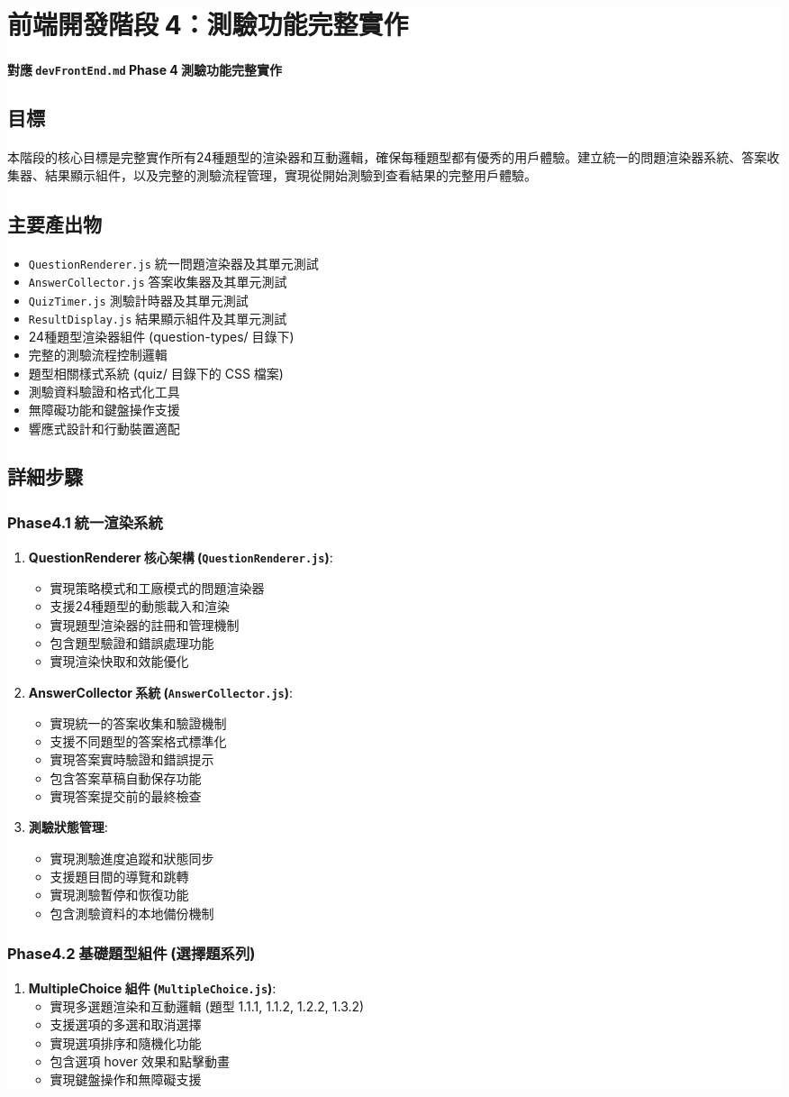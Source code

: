 # 前端開發階段 4：測驗功能完整實作

**對應 `devFrontEnd.md` Phase 4 測驗功能完整實作**

## 目標

本階段的核心目標是完整實作所有24種題型的渲染器和互動邏輯，確保每種題型都有優秀的用戶體驗。建立統一的問題渲染器系統、答案收集器、結果顯示組件，以及完整的測驗流程管理，實現從開始測驗到查看結果的完整用戶體驗。

## 主要產出物

* `QuestionRenderer.js` 統一問題渲染器及其單元測試
* `AnswerCollector.js` 答案收集器及其單元測試
* `QuizTimer.js` 測驗計時器及其單元測試
* `ResultDisplay.js` 結果顯示組件及其單元測試
* 24種題型渲染器組件 (question-types/ 目錄下)
* 完整的測驗流程控制邏輯
* 題型相關樣式系統 (quiz/ 目錄下的 CSS 檔案)
* 測驗資料驗證和格式化工具
* 無障礙功能和鍵盤操作支援
* 響應式設計和行動裝置適配

## 詳細步驟

### Phase4.1 統一渲染系統
1. **QuestionRenderer 核心架構 (`QuestionRenderer.js`)**:
   * 實現策略模式和工廠模式的問題渲染器
   * 支援24種題型的動態載入和渲染
   * 實現題型渲染器的註冊和管理機制
   * 包含題型驗證和錯誤處理功能
   * 實現渲染快取和效能優化

2. **AnswerCollector 系統 (`AnswerCollector.js`)**:
   * 實現統一的答案收集和驗證機制
   * 支援不同題型的答案格式標準化
   * 實現答案實時驗證和錯誤提示
   * 包含答案草稿自動保存功能
   * 實現答案提交前的最終檢查

3. **測驗狀態管理**:
   * 實現測驗進度追蹤和狀態同步
   * 支援題目間的導覽和跳轉
   * 實現測驗暫停和恢復功能
   * 包含測驗資料的本地備份機制

### Phase4.2 基礎題型組件 (選擇題系列)
1. **MultipleChoice 組件 (`MultipleChoice.js`)**:
   * 實現多選題渲染和互動邏輯 (題型 1.1.1, 1.1.2, 1.2.2, 1.3.2)
   * 支援選項的多選和取消選擇
   * 實現選項排序和隨機化功能
   * 包含選項 hover 效果和點擊動畫
   * 實現鍵盤操作和無障礙支援
